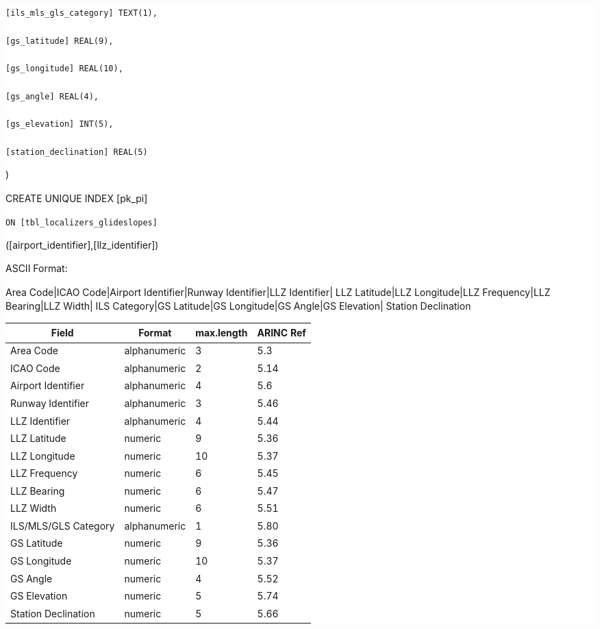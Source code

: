 	[ils_mls_gls_category] TEXT(1), 

	[gs_latitude] REAL(9), 

	[gs_longitude] REAL(10), 

	[gs_angle] REAL(4), 

	[gs_elevation] INT(5), 

	[station_declination] REAL(5)

)

CREATE UNIQUE INDEX [pk_pi]

	ON [tbl_localizers_glideslopes]

([airport_identifier],[llz_identifier])

ASCII Format:

Area Code|ICAO Code|Airport Identifier|Runway Identifier|LLZ Identifier|
LLZ Latitude|LLZ Longitude|LLZ Frequency|LLZ Bearing|LLZ Width|
ILS Category|GS Latitude|GS Longitude|GS Angle|GS Elevation|
Station Declination


|Field|Format|max.length|ARINC Ref|
|---|---|---|---|
|Area Code|alphanumeric|3|5.3|
|ICAO Code|alphanumeric|2|5.14|
|Airport Identifier|alphanumeric|4|5.6|
|Runway Identifier|alphanumeric|3|5.46|
|LLZ Identifier|alphanumeric|4|5.44|
|LLZ Latitude|numeric|9|5.36|
|LLZ Longitude|numeric|10|5.37|
|LLZ Frequency|numeric|6|5.45|
|LLZ Bearing|numeric|6|5.47|
|LLZ Width|numeric|6|5.51|
|ILS/MLS/GLS Category|alphanumeric|1|5.80|
|GS Latitude|numeric|9|5.36|
|GS Longitude|numeric|10|5.37|
|GS Angle|numeric|4|5.52|
|GS Elevation|numeric|5|5.74|
|Station Declination|numeric|5|5.66|
